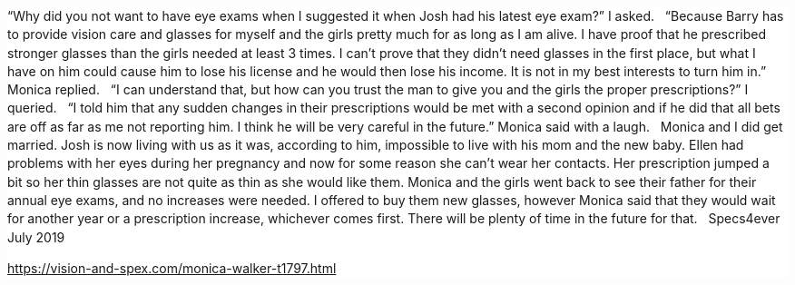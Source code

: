 “Why did you not want to have eye exams when I suggested it when Josh had his latest eye exam?” I asked.
 
“Because Barry has to provide vision care and glasses for myself and the girls pretty much for as long as I am alive. I have proof that he prescribed stronger glasses than the girls needed at least 3 times. I can’t prove that they didn’t need glasses in the first place, but what I have on him could cause him to lose his license and he would then lose his income. It is not in my best interests to turn him in.” Monica replied.
 
“I can understand that, but how can you trust the man to give you and the girls the proper prescriptions?” I queried.
 
“I told him that any sudden changes in their prescriptions would be met with a second opinion and if he did that all bets are off as far as me not reporting him. I think he will be very careful in the future.” Monica said with a laugh.
 
Monica and I did get married. Josh is now living with us as it was, according to him, impossible to live with his mom and the new baby. Ellen had problems with her eyes during her pregnancy and now for some reason she can’t wear her contacts. Her prescription jumped a bit so her thin glasses are not quite as thin as she would like them. Monica and the girls went back to see their father for their annual eye exams, and no increases were needed. I offered to buy them new glasses, however Monica said that they would wait for another year or a prescription increase, whichever comes first. There will be plenty of time in the future for that.
 
Specs4ever
July 2019
 
 
 
 
 
 
 

https://vision-and-spex.com/monica-walker-t1797.html
